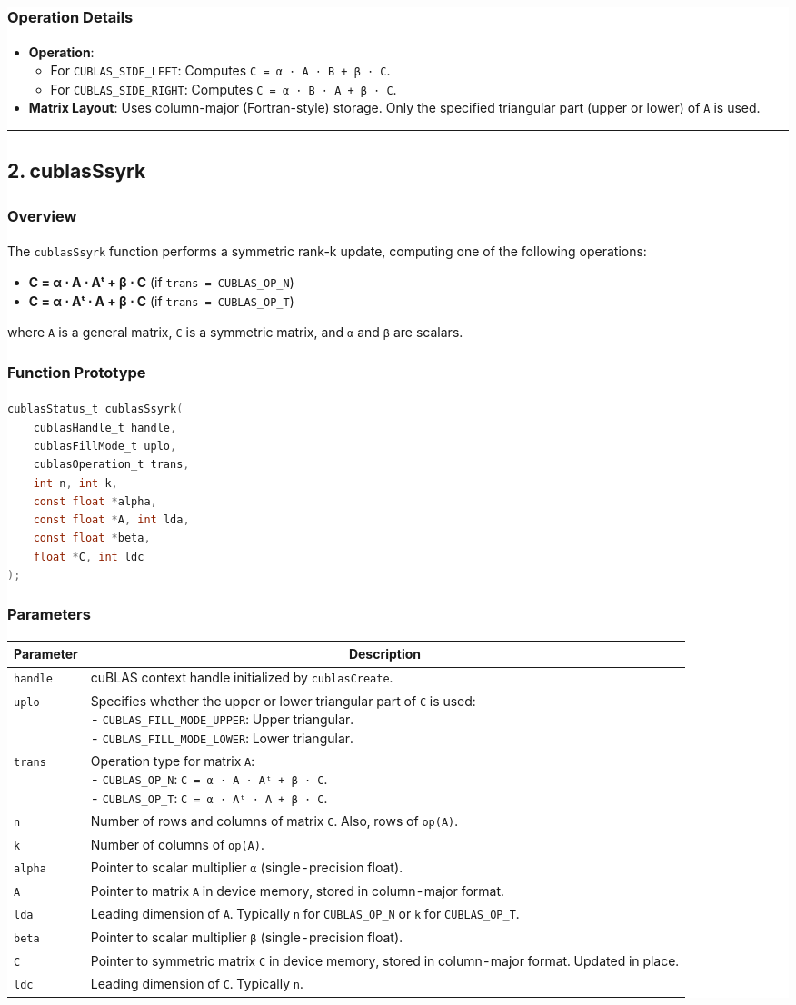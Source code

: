 ### Operation Details
- **Operation**:
  - For `CUBLAS_SIDE_LEFT`: Computes `C = α ⋅ A ⋅ B + β ⋅ C`.
  - For `CUBLAS_SIDE_RIGHT`: Computes `C = α ⋅ B ⋅ A + β ⋅ C`.
- **Matrix Layout**: Uses column-major (Fortran-style) storage. Only the specified triangular part (upper or lower) of `A` is used.

---

## 2. cublasSsyrk

### Overview
The `cublasSsyrk` function performs a symmetric rank-k update, computing one of the following operations:

- **C = α ⋅ A ⋅ Aᵗ + β ⋅ C** (if `trans = CUBLAS_OP_N`)
- **C = α ⋅ Aᵗ ⋅ A + β ⋅ C** (if `trans = CUBLAS_OP_T`)

where `A` is a general matrix, `C` is a symmetric matrix, and `α` and `β` are scalars.

### Function Prototype
```c
cublasStatus_t cublasSsyrk(
    cublasHandle_t handle,
    cublasFillMode_t uplo,
    cublasOperation_t trans,
    int n, int k,
    const float *alpha,
    const float *A, int lda,
    const float *beta,
    float *C, int ldc
);
```

### Parameters
| Parameter | Description |
|-----------|-------------|
| `handle`  | cuBLAS context handle initialized by `cublasCreate`. |
| `uplo`    | Specifies whether the upper or lower triangular part of `C` is used: <br> - `CUBLAS_FILL_MODE_UPPER`: Upper triangular. <br> - `CUBLAS_FILL_MODE_LOWER`: Lower triangular. |
| `trans`   | Operation type for matrix `A`: <br> - `CUBLAS_OP_N`: `C = α ⋅ A ⋅ Aᵗ + β ⋅ C`. <br> - `CUBLAS_OP_T`: `C = α ⋅ Aᵗ ⋅ A + β ⋅ C`. |
| `n`       | Number of rows and columns of matrix `C`. Also, rows of `op(A)`. |
| `k`       | Number of columns of `op(A)`. |
| `alpha`   | Pointer to scalar multiplier `α` (single-precision float). |
| `A`       | Pointer to matrix `A` in device memory, stored in column-major format. |
| `lda`     | Leading dimension of `A`. Typically `n` for `CUBLAS_OP_N` or `k` for `CUBLAS_OP_T`. |
| `beta`    | Pointer to scalar multiplier `β` (single-precision float). |
| `C`       | Pointer to symmetric matrix `C` in device memory, stored in column-major format. Updated in place. |
| `ldc`     | Leading dimension of `C`. Typically `n`. |
